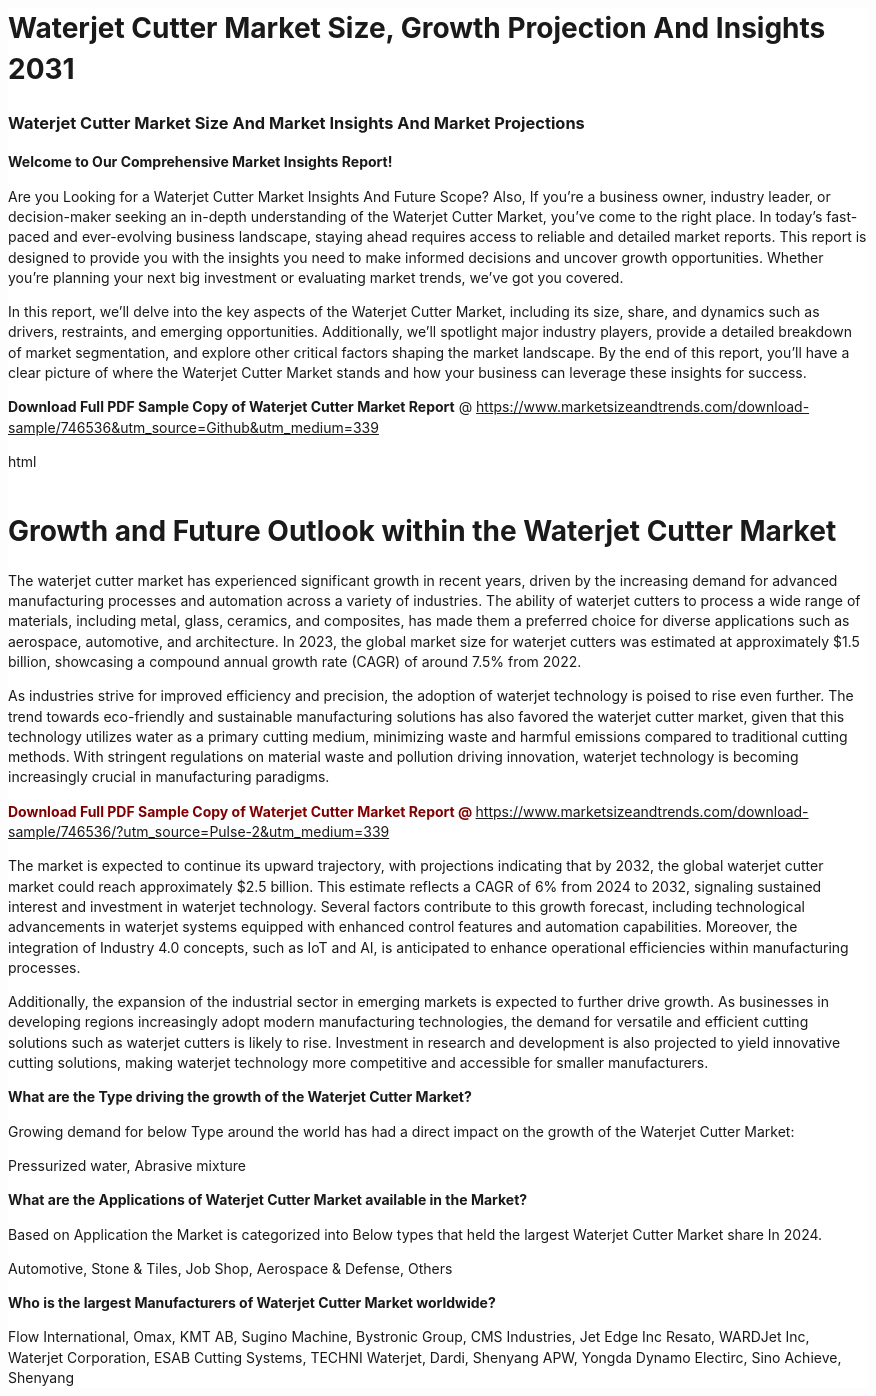 <h1>Waterjet Cutter Market Size, Growth Projection And Insights 2031</h1><div class="" data-test-id=""><h3><span class="">Waterjet Cutter Market Size And Market Insights And Market Projections</span></h3></div><div class="" data-test-id=""><p><strong>Welcome to Our Comprehensive Market Insights Report!</strong></p><p>Are you Looking for a Waterjet Cutter Market Insights And Future Scope? Also, If you&rsquo;re a business owner, industry leader, or decision-maker seeking an in-depth understanding of the Waterjet Cutter Market, you&rsquo;ve come to the right place. In today&rsquo;s fast-paced and ever-evolving business landscape, staying ahead requires access to reliable and detailed market reports. This report is designed to provide you with the insights you need to make informed decisions and uncover growth opportunities. Whether you&rsquo;re planning your next big investment or evaluating market trends, we&rsquo;ve got you covered.</p><p>In this report, we&rsquo;ll delve into the key aspects of the Waterjet Cutter Market, including its size, share, and dynamics such as drivers, restraints, and emerging opportunities. Additionally, we&rsquo;ll spotlight major industry players, provide a detailed breakdown of market segmentation, and explore other critical factors shaping the market landscape. By the end of this report, you&rsquo;ll have a clear picture of where the Waterjet Cutter Market stands and how your business can leverage these insights for success.</p><p><strong>Download Full PDF Sample Copy of Waterjet Cutter Market Report</strong> @ <a href="https://www.marketsizeandtrends.com/download-sample/746536&utm_source=Github&utm_medium=339" target="_blank">https://www.marketsizeandtrends.com/download-sample/746536&utm_source=Github&utm_medium=339</a></p></div><div class="" data-test-id=""><p><span class="">html<h1>Growth and Future Outlook within the Waterjet Cutter Market</h1><p>The waterjet cutter market has experienced significant growth in recent years, driven by the increasing demand for advanced manufacturing processes and automation across a variety of industries. The ability of waterjet cutters to process a wide range of materials, including metal, glass, ceramics, and composites, has made them a preferred choice for diverse applications such as aerospace, automotive, and architecture. In 2023, the global market size for waterjet cutters was estimated at approximately $1.5 billion, showcasing a compound annual growth rate (CAGR) of around 7.5% from 2022.</p><p>As industries strive for improved efficiency and precision, the adoption of waterjet technology is poised to rise even further. The trend towards eco-friendly and sustainable manufacturing solutions has also favored the waterjet cutter market, given that this technology utilizes water as a primary cutting medium, minimizing waste and harmful emissions compared to traditional cutting methods. With stringent regulations on material waste and pollution driving innovation, waterjet technology is becoming increasingly crucial in manufacturing paradigms.</p><p><strong><span style="color: #800000;">Download Full PDF Sample Copy of Waterjet Cutter Market Report @</span>&nbsp;</strong><a href="https://www.marketsizeandtrends.com/download-sample/746536/?utm_source=Pulse-2&amp;utm_medium=339">https://www.marketsizeandtrends.com/download-sample/746536/?utm_source=Pulse-2&amp;utm_medium=339</a></p><p>The market is expected to continue its upward trajectory, with projections indicating that by 2032, the global waterjet cutter market could reach approximately $2.5 billion. This estimate reflects a CAGR of 6% from 2024 to 2032, signaling sustained interest and investment in waterjet technology. Several factors contribute to this growth forecast, including technological advancements in waterjet systems equipped with enhanced control features and automation capabilities. Moreover, the integration of Industry 4.0 concepts, such as IoT and AI, is anticipated to enhance operational efficiencies within manufacturing processes.</p><p>Additionally, the expansion of the industrial sector in emerging markets is expected to further drive growth. As businesses in developing regions increasingly adopt modern manufacturing technologies, the demand for versatile and efficient cutting solutions such as waterjet cutters is likely to rise. Investment in research and development is also projected to yield innovative cutting solutions, making waterjet technology more competitive and accessible for smaller manufacturers.</p></span></p><p><strong><span class="">What are the&nbsp;Type driving the growth of the Waterjet Cutter Market?</span></strong></p></div><div class="" data-test-id=""><p><span class="">Growing demand for below Type around the world has had a direct impact on the growth of the Waterjet Cutter Market:</span></p></div><div class="" data-test-id=""><p>Pressurized water, Abrasive mixture</p><p><span class=""><strong>What are the&nbsp;Applications&nbsp;of Waterjet Cutter Market available in the Market?</strong></span></p></div><div class="" data-test-id=""><p><span class="">Based on Application the Market is categorized into Below types that held the largest Waterjet Cutter Market share In 2024.</span></p></div><div class="" data-test-id=""><p><span class="">Automotive, Stone & Tiles, Job Shop, Aerospace & Defense, Others</span></p><p><span class=""><strong>Who is the largest Manufacturers of Waterjet Cutter Market worldwide?</strong></span></p></div><div class="" data-test-id=""><p><span class="">Flow International, Omax, KMT AB, Sugino Machine, Bystronic Group, CMS Industries, Jet Edge Inc Resato, WARDJet Inc, Waterjet Corporation, ESAB Cutting Systems, TECHNI Waterjet, Dardi, Shenyang APW, Yongda Dynamo Electirc, Sino Achieve, Shenyang
